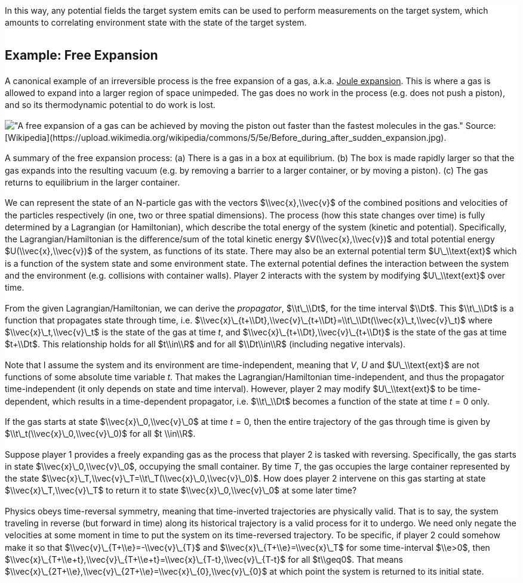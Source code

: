 In this way, any potential fields the target system emits can be used to perform measurements on the target system, which amounts to correlating environment state with the state of the target system.

## Example: Free Expansion

A canonical example of an irreversible process is the free expansion of a gas, a.k.a. [Joule expansion](https://en.wikipedia.org/wiki/Joule_expansion). This is where a gas is allowed to expand into a larger region of space unimpeded. The gas does no work in the process (e.g. does not push a piston), and so its thermodynamic potential to do work is lost.

![](</Pasted image 20220217152946.png> "\"A free expansion of a gas can be achieved by moving the piston out faster than the fastest molecules in the gas.\" Source: [Wikipedia](https://upload.wikimedia.org/wikipedia/commons/5/5e/Before_during_after_sudden_expansion.jpg).")



A summary of the free expansion process:
(a) There is a gas in a box at equilibrium.
(b) The box is made rapidly larger so that the gas expands into the resulting vacuum (e.g. by removing a barrier to a larger container, or by moving a piston).
(c) The gas returns to equilibrium in the larger container.

We can represent the state of an N-particle gas with the vectors $\\vec{x},\\vec{v}$ of the combined positions and velocities of the particles respectively (in one, two or three spatial dimensions). The process (how this state changes over time) is fully determined by a Lagrangian (or Hamiltonian), which describe the total energy of the system (kinetic and potential). Specifically, the Lagrangian/Hamiltonian is the difference/sum of the total kinetic energy $V(\\vec{x},\\vec{v})$ and total potential energy $U(\\vec{x},\\vec{v})$ of the system, as functions of its state. There may also be an external potential term $U\_\\text{ext}$ which is a function of the system state and some environment state. The external potential defines the interaction between the system and the environment (e.g. collisions with container walls). Player 2 interacts with the system by modifying $U\_\\text{ext}$ over time.

From the given Lagrangian/Hamiltonian, we can derive the *propagator*, $\\t\_\\Dt$, for the time interval $\\Dt$. This $\\t\_\\Dt$ is a function that propagates state through time, i.e. $\\vec{x}\_{t+\\Dt},\\vec{v}\_{t+\\Dt}=\\t\_\\Dt(\\vec{x}\_t,\\vec{v}\_t)$ where $\\vec{x}\_t,\\vec{v}\_t$ is the state of the gas at time $t$, and $\\vec{x}\_{t+\\Dt},\\vec{v}\_{t+\\Dt}$ is the state of the gas at time $t+\\Dt$. This relationship holds for all $t\\in\\R$ and for all $\\Dt\\in\\R$ (including negative intervals).

Note that I assume the system and its environment are time-independent, meaning that $V$, $U$ and $U\_\\text{ext}$ are not functions of some absolute time variable $t$. That makes the Lagrangian/Hamiltonian time-independent, and thus the propagator time-independent (it only depends on state and time interval). However, player 2 may modify $U\_\\text{ext}$ to be time-dependent, which results in a time-dependent propagator, i.e. $\\t\_\\Dt$ becomes a function of the state at time $t=0$ only.

If the gas starts at state $\\vec{x}\_0,\\vec{v}\_0$ at time $t=0$, then the entire trajectory of the gas through time is given by $\\t\_t(\\vec{x}\_0,\\vec{v}\_0)$ for all $t \\in\\R$.

Suppose player 1 provides a freely expanding gas as the process that player 2 is tasked with reversing. Specifically, the gas starts in state $\\vec{x}\_0,\\vec{v}\_0$, occupying the small container. By time $T$, the gas occupies the large container represented by the state $\\vec{x}\_T,\\vec{v}\_T=\\t\_T(\\vec{x}\_0,\\vec{v}\_0)$. How does player 2 intervene on this gas starting at state $\\vec{x}\_T,\\vec{v}\_T$ to return it to state $\\vec{x}\_0,\\vec{v}\_0$ at some later time?

Physics obeys time-reversal symmetry, meaning that time-inverted trajectories are physically valid. That is to say, the system traveling in reverse (but forward in time) along its historical trajectory is a valid process for it to undergo. We need only negate the velocities at some moment in time to put the system on its time-reversed trajectory. To be specific, if player 2 could somehow make it so that $\\vec{v}\_{T+\\e}=-\\vec{v}\_{T}$ and $\\vec{x}\_{T+\\e}=\\vec{x}\_T$ for some time-interval $\\e>0$, then $\\vec{x}\_{T+\\e+t},\\vec{v}\_{T+\\e+t}=\\vec{x}\_{T-t},\\vec{v}\_{T-t}$ for all $t\\geq0$. That means $\\vec{x}\_{2T+\\e},\\vec{v}\_{2T+\\e}=\\vec{x}\_{0},\\vec{v}\_{0}$ at which point the system is returned to its initial state.
